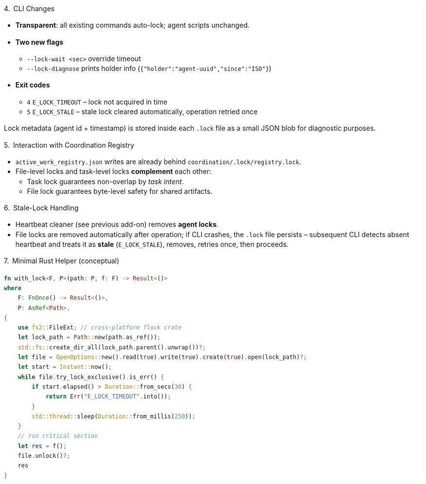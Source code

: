 
4. CLI Changes

* **Transparent**: all existing commands auto-lock; agent scripts unchanged.  
* **Two new flags**  
  * `--lock-wait <sec>` override timeout  
  * `--lock-diagnose` prints holder info (`{"holder":"agent-uuid","since":"ISO"}`)

* **Exit codes**  
  * `4` `E_LOCK_TIMEOUT` – lock not acquired in time  
  * `5` `E_LOCK_STALE` – stale lock cleared automatically, operation retried once

Lock metadata (agent id + timestamp) is stored inside each `.lock` file as a small JSON blob for diagnostic purposes.


5. Interaction with Coordination Registry

* `active_work_registry.json` writes are already behind `coordination/.lock/registry.lock`.  
* File-level locks and task-level locks **complement** each other:  
  * Task lock guarantees non-overlap by *task intent*.  
  * File lock guarantees byte-level safety for shared artifacts.


6. Stale-Lock Handling

* Heartbeat cleaner (see previous add-on) removes **agent locks**.  
* File locks are removed automatically after operation; if CLI crashes, the `.lock` file persists – subsequent CLI detects absent heartbeat and treats it as **stale** (`E_LOCK_STALE`), removes, retries once, then proceeds.


7. Minimal Rust Helper (conceptual)

```rust
fn with_lock<F, P>(path: P, f: F) -> Result<()>
where
    F: FnOnce() -> Result<()>,
    P: AsRef<Path>,
{
    use fs2::FileExt; // cross-platform flock crate
    let lock_path = Path::new(path.as_ref());
    std::fs::create_dir_all(lock_path.parent().unwrap())?;
    let file = OpenOptions::new().read(true).write(true).create(true).open(lock_path)?;
    let start = Instant::now();
    while file.try_lock_exclusive().is_err() {
        if start.elapsed() > Duration::from_secs(30) {
            return Err("E_LOCK_TIMEOUT".into());
        }
        std::thread::sleep(Duration::from_millis(250));
    }
    // run critical section
    let res = f();
    file.unlock()?;
    res
}
```
